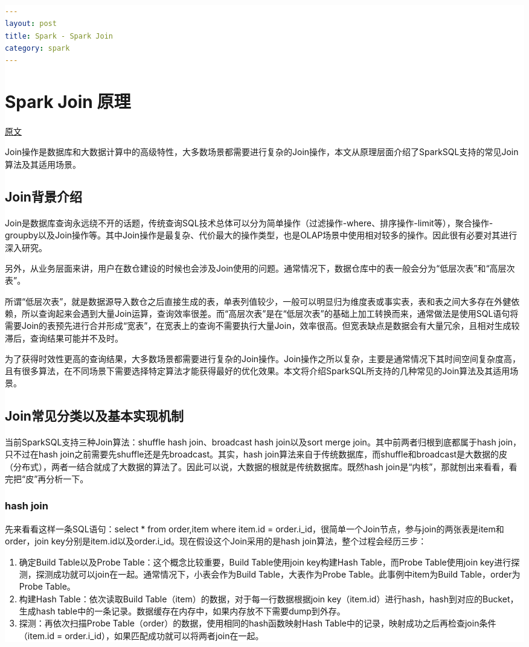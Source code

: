 ```yaml
---
layout: post
title: Spark - Spark Join
category: spark
---
```

# Spark Join 原理

[原文](http://blog.163yun.com/archives/1280)

Join操作是数据库和大数据计算中的高级特性，大多数场景都需要进行复杂的Join操作，本文从原理层面介绍了SparkSQL支持的常见Join算法及其适用场景。

## Join背景介绍

Join是数据库查询永远绕不开的话题，传统查询SQL技术总体可以分为简单操作（过滤操作-where、排序操作-limit等），聚合操作-groupby以及Join操作等。其中Join操作是最复杂、代价最大的操作类型，也是OLAP场景中使用相对较多的操作。因此很有必要对其进行深入研究。

另外，从业务层面来讲，用户在数仓建设的时候也会涉及Join使用的问题。通常情况下，数据仓库中的表一般会分为“低层次表”和“高层次表”。

所谓“低层次表”，就是数据源导入数仓之后直接生成的表，单表列值较少，一般可以明显归为维度表或事实表，表和表之间大多存在外健依赖，所以查询起来会遇到大量Join运算，查询效率很差。而“高层次表”是在“低层次表”的基础上加工转换而来，通常做法是使用SQL语句将需要Join的表预先进行合并形成“宽表”，在宽表上的查询不需要执行大量Join，效率很高。但宽表缺点是数据会有大量冗余，且相对生成较滞后，查询结果可能并不及时。

为了获得时效性更高的查询结果，大多数场景都需要进行复杂的Join操作。Join操作之所以复杂，主要是通常情况下其时间空间复杂度高，且有很多算法，在不同场景下需要选择特定算法才能获得最好的优化效果。本文将介绍SparkSQL所支持的几种常见的Join算法及其适用场景。

## Join常见分类以及基本实现机制

当前SparkSQL支持三种Join算法：shuffle hash join、broadcast hash join以及sort merge join。其中前两者归根到底都属于hash join，只不过在hash join之前需要先shuffle还是先broadcast。其实，hash join算法来自于传统数据库，而shuffle和broadcast是大数据的皮（分布式），两者一结合就成了大数据的算法了。因此可以说，大数据的根就是传统数据库。既然hash join是“内核”，那就刨出来看看，看完把“皮”再分析一下。

### hash join

先来看看这样一条SQL语句：select * from order,item where item.id = order.i_id，很简单一个Join节点，参与join的两张表是item和order，join key分别是item.id以及order.i_id。现在假设这个Join采用的是hash join算法，整个过程会经历三步：

1. 确定Build Table以及Probe Table：这个概念比较重要，Build Table使用join key构建Hash Table，而Probe Table使用join key进行探测，探测成功就可以join在一起。通常情况下，小表会作为Build Table，大表作为Probe Table。此事例中item为Build Table，order为Probe Table。
2. 构建Hash Table：依次读取Build Table（item）的数据，对于每一行数据根据join key（item.id）进行hash，hash到对应的Bucket，生成hash table中的一条记录。数据缓存在内存中，如果内存放不下需要dump到外存。
3. 探测：再依次扫描Probe Table（order）的数据，使用相同的hash函数映射Hash Table中的记录，映射成功之后再检查join条件（item.id = order.i_id），如果匹配成功就可以将两者join在一起。
